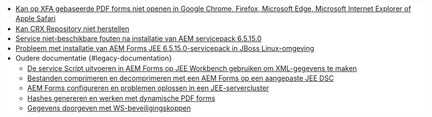    + [Kan op XFA gebaseerde PDF forms niet openen in Google Chrome, Firefox, Microsoft Edge, Microsoft Internet Explorer of Apple Safari](/help/forms/using/xfa-based-forms-in-chrome-firefox-ie-internet-explorter-safari-edge.md)
   + [Kan CRX Repository niet herstellen](/help/forms/using/restore-crx-repository.md)
   + [Service niet-beschikbare fouten na installatie van AEM servicepack 6.5.15.0](/help/forms/using/aem-service-pack-installation-solution.md)
   + [Probleem met installatie van AEM Forms JEE 6.5.15.0-servicepack in JBoss Linux-omgeving](/help/forms/using/linux-jboss-installation-issue-on-sp15.md)
+ Oudere documentatie {#legacy-documentation}
   + [De service Script uitvoeren in AEM Forms op JEE Workbench gebruiken om XML-gegevens te maken](developing/building-xml.md)
   + [Bestanden comprimeren en decomprimeren met een AEM Forms op een aangepaste JEE DSC](developing/compressing-decompressing-custom-dsc.md)
   + [AEM Forms configureren en problemen oplossen in een JEE-servercluster](developing/configure-server-cluster.md)
   + [Hashes genereren en werken met dynamische PDF forms](developing/hashing-forms.md)
   + [Gegevens doorgeven met WS-beveiligingskoppen](developing/passing-credentials.md)

